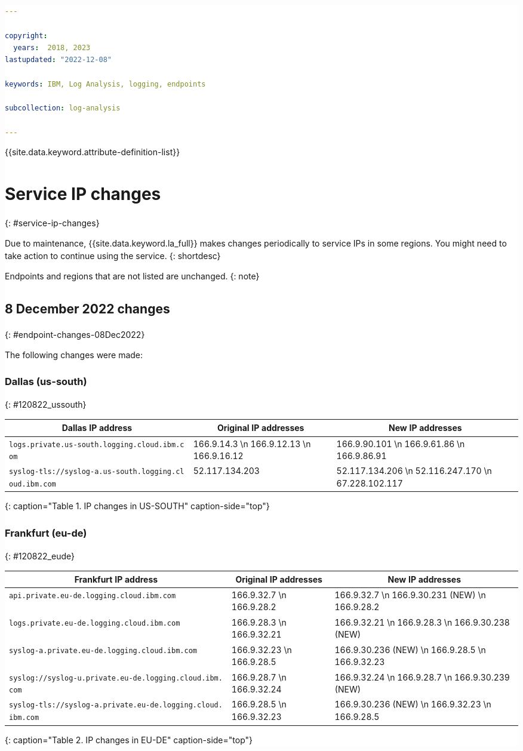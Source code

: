 ```yaml
---

copyright:
  years:  2018, 2023
lastupdated: "2022-12-08"

keywords: IBM, Log Analysis, logging, endpoints

subcollection: log-analysis

---
```


{{site.data.keyword.attribute-definition-list}}

# Service IP changes
{: #service-ip-changes}

Due to maintenance, {{site.data.keyword.la_full}} makes changes periodically to service IPs in some regions. You might need to take action to continue using the service.
{: shortdesc}

Endpoints and regions that are not listed are unchanged.
{: note}

## 8 December 2022 changes
{: #endpoint-changes-08Dec2022}

The following changes were made:

### Dallas (us-south)
{: #120822_ussouth}

| Dallas IP address                                 | Original IP addresses                                      | New IP addresses  |
|----------------------------------------------------| --------------------------------------------------------------|-------------------------------------------|
| `logs.private.us-south.logging.cloud.ibm.com` | 166.9.14.3  \n 166.9.12.13  \n 166.9.16.12  | 166.9.90.101  \n 166.9.61.86  \n 166.9.86.91 |
| `syslog-tls://syslog-a.us-south.logging.cloud.ibm.com` | 52.117.134.203 | 52.117.134.206  \n 52.116.247.170  \n 67.228.102.117 |
{: caption="Table 1. IP changes in US-SOUTH" caption-side="top"}

### Frankfurt (eu-de)
{: #120822_eude}

| Frankfurt IP address                                 | Original IP addresses                                      | New IP addresses  |
|----------------------------------------------------| --------------------------------------------------------------|-------------------------------------------|
| `api.private.eu-de.logging.cloud.ibm.com` | 166.9.32.7  \n 166.9.28.2 | 166.9.32.7  \n 166.9.30.231 (NEW)  \n 166.9.28.2 |
| `logs.private.eu-de.logging.cloud.ibm.com` | 166.9.28.3  \n 166.9.32.21 | 166.9.32.21  \n 166.9.28.3  \n 166.9.30.238 (NEW) |
| `syslog-a.private.eu-de.logging.cloud.ibm.com` | 166.9.32.23  \n 166.9.28.5 | 166.9.30.236 (NEW)  \n 166.9.28.5  \n 166.9.32.23 |
| `syslog://syslog-u.private.eu-de.logging.cloud.ibm.com` | 166.9.28.7  \n 166.9.32.24 | 166.9.32.24  \n 166.9.28.7  \n 166.9.30.239 (NEW) |
| `syslog-tls://syslog-a.private.eu-de.logging.cloud.ibm.com` | 166.9.28.5  \n 166.9.32.23 | 166.9.30.236 (NEW)  \n 166.9.32.23  \n 166.9.28.5 |
{: caption="Table 2. IP changes in EU-DE" caption-side="top"}
